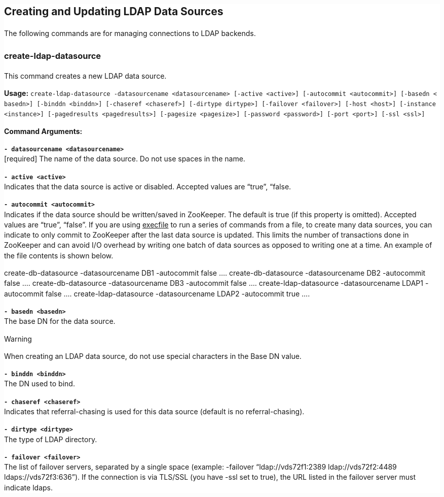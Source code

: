 ## Creating and Updating LDAP Data Sources

The following commands are for managing connections to LDAP backends.

### create-ldap-datasource

This command creates a new LDAP data source.

**Usage:**
`create-ldap-datasource -datasourcename <datasourcename> [-active <active>] [-autocommit <autocommit>] [-basedn <basedn>] [-binddn <binddn>] [-chaseref <chaseref>]
[-dirtype dirtype>] [-failover <failover>] [-host <host>] [-instance <instance>] [-pagedresults <pagedresults>] [-pagesize <pagesize>] [-password <password>] [-port <port>] [-ssl <ssl>]`

**Command Arguments:**

**`- datasourcename <datasourcename>`**
<br>[required] The name of the data source. Do not use spaces in the name.

**`- active <active>`**
<br>Indicates that the data source is active or disabled. Accepted values are “true”, “false.

**`- autocommit <autocommit>`**
<br>Indicates if the data source should be written/saved in ZooKeeper. The default is true (if this property is omitted). Accepted values are “true”, “false”. If you are using [execfile](general-commands.md#execfile) to run a series of commands from a file, to create many data sources, you can indicate to only commit to ZooKeeper after the last data source is updated. This limits the number of transactions done in ZooKeeper and can avoid I/O overhead by writing one batch of data sources as opposed to writing one at a time. An example of the file contents is shown below.

create-db-datasource -datasourcename DB1 -autocommit false ....<other props>
create-db-datasource -datasourcename DB2 -autocommit false ....<other props>
create-db-datasource -datasourcename DB3 -autocommit false ....<other props>
create-ldap-datasource -datasourcename LDAP1 -autocommit false ....<other props>
create-ldap-datasource -datasourcename LDAP2 -autocommit true ....<other props>

**`- basedn <basedn>`**
<br>The base DN for the data source.

>[!warning]
>When creating an LDAP data source, do not use special characters in the Base DN value.

**`- binddn <binddn>`**
<br>The DN used to bind.

**`- chaseref <chaseref>`**
<br>Indicates that referral-chasing is used for this data source (default is no referral-chasing).

**`- dirtype <dirtype>`**
<br>The type of LDAP directory.

**`- failover <failover>`**
<br>The list of failover servers, separated by a single space (example: -failover “ldap://vds72f1:2389 ldap://vds72f2:4489 ldaps://vds72f3:636”). If the connection is via TLS/SSL (you have -ssl set to true), the URL listed in the failover server must indicate ldaps.
